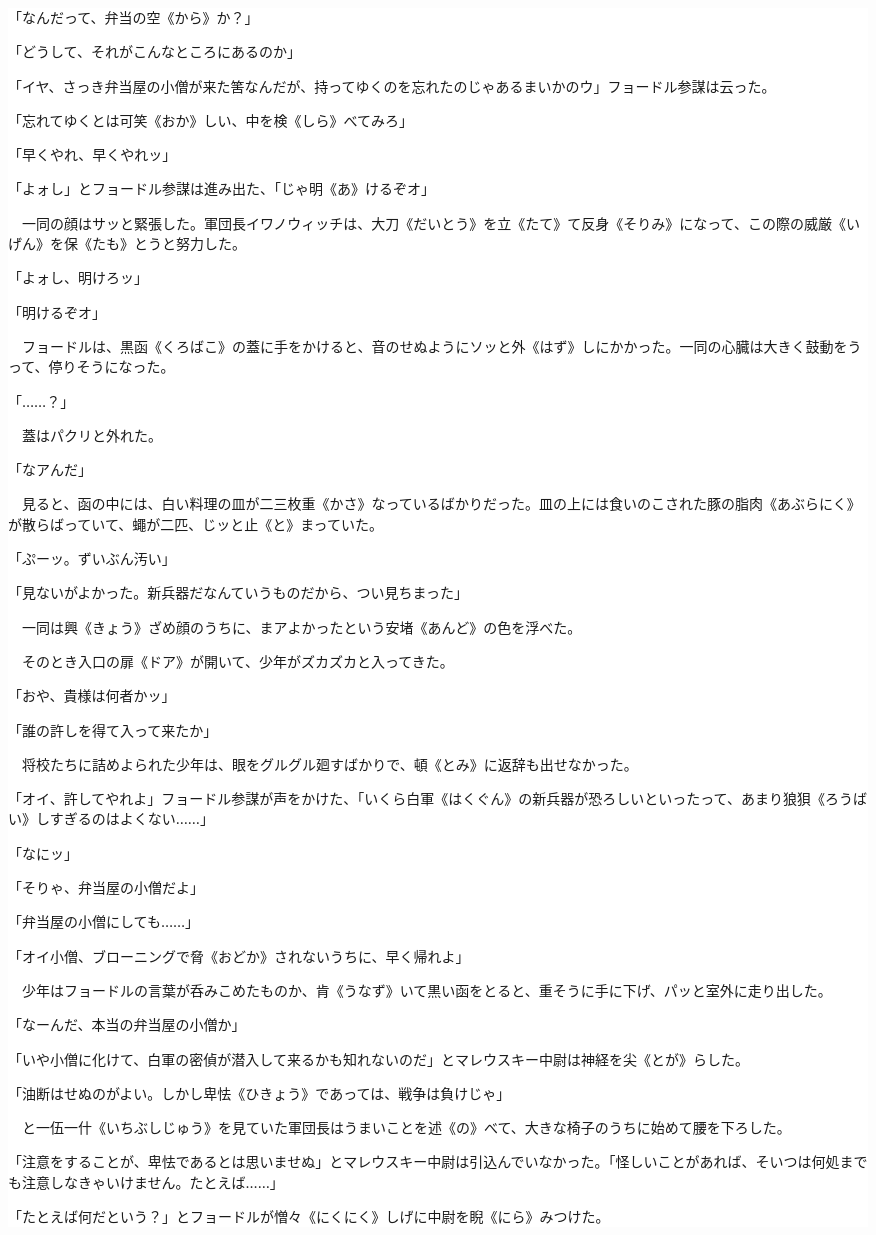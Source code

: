 「なんだって、弁当の空《から》か？」

「どうして、それがこんなところにあるのか」

「イヤ、さっき弁当屋の小僧が来た筈なんだが、持ってゆくのを忘れたのじゃあるまいかのウ」フョードル参謀は云った。

「忘れてゆくとは可笑《おか》しい、中を検《しら》べてみろ」

「早くやれ、早くやれッ」

「よォし」とフョードル参謀は進み出た、「じゃ明《あ》けるぞオ」

　一同の顔はサッと緊張した。軍団長イワノウィッチは、大刀《だいとう》を立《たて》て反身《そりみ》になって、この際の威厳《いげん》を保《たも》とうと努力した。

「よォし、明けろッ」

「明けるぞオ」

　フョードルは、黒函《くろばこ》の蓋に手をかけると、音のせぬようにソッと外《はず》しにかかった。一同の心臓は大きく鼓動をうって、停りそうになった。

「……？」

　蓋はパクリと外れた。

「なアんだ」

　見ると、函の中には、白い料理の皿が二三枚重《かさ》なっているばかりだった。皿の上には食いのこされた豚の脂肉《あぶらにく》が散らばっていて、蠅が二匹、じッと止《と》まっていた。

「ぷーッ。ずいぶん汚い」

「見ないがよかった。新兵器だなんていうものだから、つい見ちまった」

　一同は興《きょう》ざめ顔のうちに、まアよかったという安堵《あんど》の色を浮べた。

　そのとき入口の扉《ドア》が開いて、少年がズカズカと入ってきた。

「おや、貴様は何者かッ」

「誰の許しを得て入って来たか」

　将校たちに詰めよられた少年は、眼をグルグル廻すばかりで、頓《とみ》に返辞も出せなかった。

「オイ、許してやれよ」フョードル参謀が声をかけた、「いくら白軍《はくぐん》の新兵器が恐ろしいといったって、あまり狼狽《ろうばい》しすぎるのはよくない……」

「なにッ」

「そりゃ、弁当屋の小僧だよ」

「弁当屋の小僧にしても……」

「オイ小僧、ブローニングで脅《おどか》されないうちに、早く帰れよ」

　少年はフョードルの言葉が呑みこめたものか、肯《うなず》いて黒い函をとると、重そうに手に下げ、パッと室外に走り出した。

「なーんだ、本当の弁当屋の小僧か」

「いや小僧に化けて、白軍の密偵が潜入して来るかも知れないのだ」とマレウスキー中尉は神経を尖《とが》らした。

「油断はせぬのがよい。しかし卑怯《ひきょう》であっては、戦争は負けじゃ」

　と一伍一什《いちぶしじゅう》を見ていた軍団長はうまいことを述《の》べて、大きな椅子のうちに始めて腰を下ろした。

「注意をすることが、卑怯であるとは思いませぬ」とマレウスキー中尉は引込んでいなかった。「怪しいことがあれば、そいつは何処までも注意しなきゃいけません。たとえば……」

「たとえば何だという？」とフョードルが憎々《にくにく》しげに中尉を睨《にら》みつけた。
